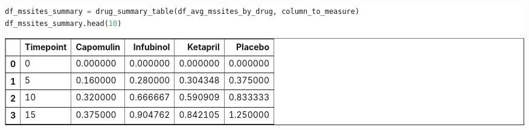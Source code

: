 
```python
df_mssites_summary = drug_summary_table(df_avg_mssites_by_drug, column_to_measure)
df_mssites_summary.head(10)
```




<div>
<style>
    .dataframe thead tr:only-child th {
        text-align: right;
    }

    .dataframe thead th {
        text-align: left;
    }

    .dataframe tbody tr th {
        vertical-align: top;
    }
</style>
<table border="1" class="dataframe">
  <thead>
    <tr style="text-align: right;">
      <th></th>
      <th>Timepoint</th>
      <th>Capomulin</th>
      <th>Infubinol</th>
      <th>Ketapril</th>
      <th>Placebo</th>
    </tr>
  </thead>
  <tbody>
    <tr>
      <th>0</th>
      <td>0</td>
      <td>0.000000</td>
      <td>0.000000</td>
      <td>0.000000</td>
      <td>0.000000</td>
    </tr>
    <tr>
      <th>1</th>
      <td>5</td>
      <td>0.160000</td>
      <td>0.280000</td>
      <td>0.304348</td>
      <td>0.375000</td>
    </tr>
    <tr>
      <th>2</th>
      <td>10</td>
      <td>0.320000</td>
      <td>0.666667</td>
      <td>0.590909</td>
      <td>0.833333</td>
    </tr>
    <tr>
      <th>3</th>
      <td>15</td>
      <td>0.375000</td>
      <td>0.904762</td>
      <td>0.842105</td>
      <td>1.250000</td>
    </tr>